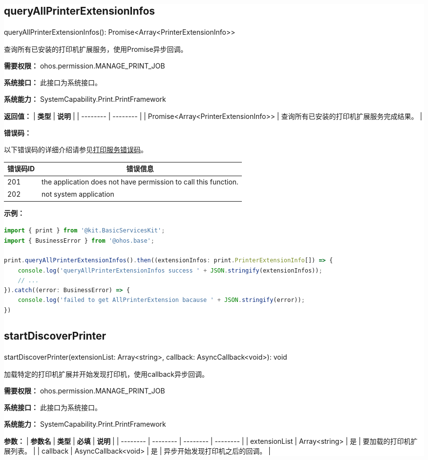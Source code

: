 ## queryAllPrinterExtensionInfos

queryAllPrinterExtensionInfos(): Promise&lt;Array&lt;PrinterExtensionInfo&gt;&gt;

查询所有已安装的打印机扩展服务，使用Promise异步回调。

**需要权限：** ohos.permission.MANAGE_PRINT_JOB

**系统接口：** 此接口为系统接口。

**系统能力：** SystemCapability.Print.PrintFramework

**返回值：**
| **类型** | **说明** |
| -------- | -------- |
| Promise&lt;Array&lt;PrinterExtensionInfo&gt;&gt; | 查询所有已安装的打印机扩展服务完成结果。 |

**错误码：**

以下错误码的详细介绍请参见[打印服务错误码](./errorcode-print.md)。

| 错误码ID | 错误信息                                    |
| -------- | ------------------------------------------- |
| 201 | the application does not have permission to call this function. |
| 202 | not system application |

**示例：**

```ts
import { print } from '@kit.BasicServicesKit';
import { BusinessError } from '@ohos.base';

print.queryAllPrinterExtensionInfos().then((extensionInfos: print.PrinterExtensionInfo[]) => {
    console.log('queryAllPrinterExtensionInfos success ' + JSON.stringify(extensionInfos));
    // ...
}).catch((error: BusinessError) => {
    console.log('failed to get AllPrinterExtension bacause ' + JSON.stringify(error));
})
```

## startDiscoverPrinter

startDiscoverPrinter(extensionList: Array&lt;string&gt;, callback: AsyncCallback&lt;void&gt;): void

加载特定的打印机扩展并开始发现打印机，使用callback异步回调。

**需要权限：** ohos.permission.MANAGE_PRINT_JOB

**系统接口：** 此接口为系统接口。

**系统能力：** SystemCapability.Print.PrintFramework

**参数：**
| **参数名** | **类型** | **必填** | **说明** |
| -------- | -------- | -------- | -------- |
| extensionList | Array&lt;string&gt; | 是 | 要加载的打印机扩展列表。 |
| callback | AsyncCallback&lt;void&gt; | 是 | 异步开始发现打印机之后的回调。 |
